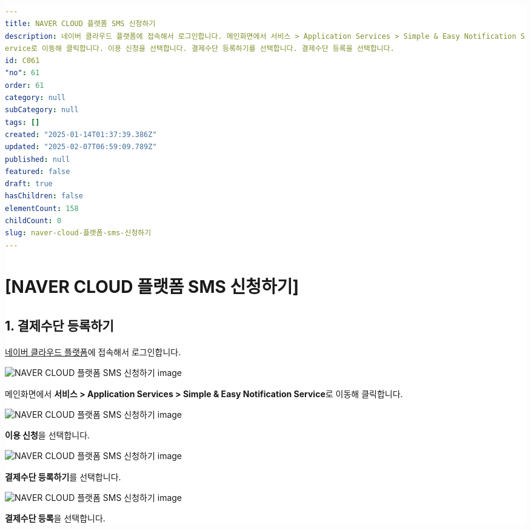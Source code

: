 ```yaml
---
title: NAVER CLOUD 플랫폼 SMS 신청하기
description: 네이버 클라우드 플랫폼에 접속해서 로그인합니다. 메인화면에서 서비스 > Application Services > Simple & Easy Notification Service로 이동해 클릭합니다. 이용 신청을 선택합니다. 결제수단 등록하기를 선택합니다. 결제수단 등록을 선택합니다.
id: C061
"no": 61
order: 61
category: null
subCategory: null
tags: []
created: "2025-01-14T01:37:39.386Z"
updated: "2025-02-07T06:59:09.789Z"
published: null
featured: false
draft: true
hasChildren: false
elementCount: 158
childCount: 0
slug: naver-cloud-플랫폼-sms-신청하기
---
```


# [NAVER CLOUD 플랫폼 SMS 신청하기]



## 1. 결제수단 등록하기



[네이버 클라우드 플랫폼](https://www.ncloud.com/)에 접속해서 로그인합니다.



![NAVER CLOUD 플랫폼 SMS 신청하기 image](https://image.lemoncloud.io/e1a260c4-4b39-4c4e-a841-3976d76683a0)

메인화면에서 **서비스 > Application Services > Simple & Easy Notification Service**로 이동해 클릭합니다.



![NAVER CLOUD 플랫폼 SMS 신청하기 image](https://image.lemoncloud.io/74e63074-9eb4-40ea-9249-2229a1ffcb67)

**이용 신청**을 선택합니다.



![NAVER CLOUD 플랫폼 SMS 신청하기 image](https://image.lemoncloud.io/c933846d-f89f-48c4-b9ab-d4b74da374fe)

**결제수단 등록하기**를 선택합니다.



![NAVER CLOUD 플랫폼 SMS 신청하기 image](https://image.lemoncloud.io/66bddbd1-4251-4023-a556-4eede630147f)

**결제수단 등록**을 선택합니다.
